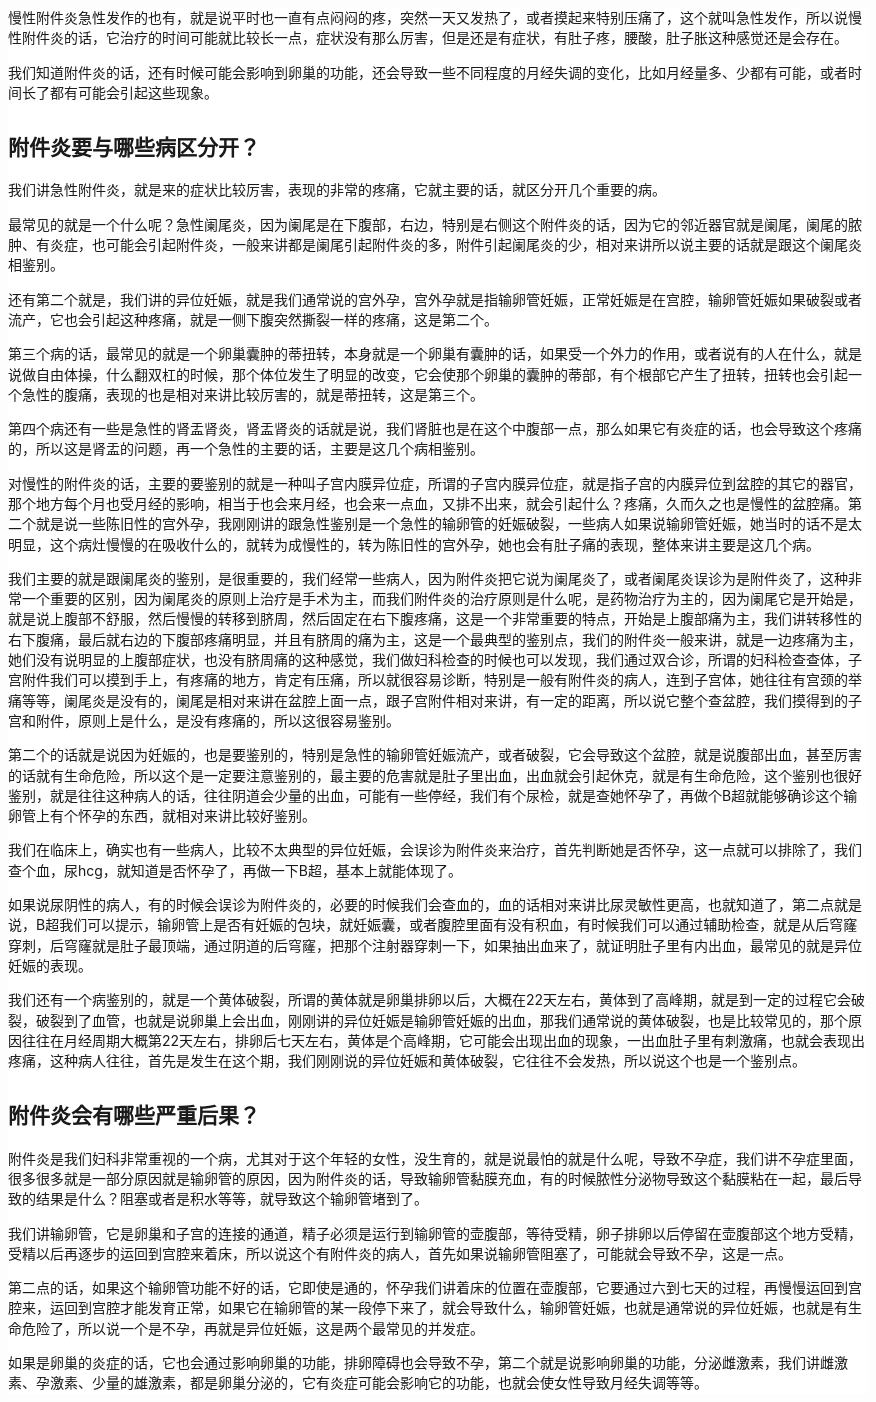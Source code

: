 慢性附件炎急性发作的也有，就是说平时也一直有点闷闷的疼，突然一天又发热了，或者摸起来特别压痛了，这个就叫急性发作，所以说慢性附件炎的话，它治疗的时间可能就比较长一点，症状没有那么厉害，但是还是有症状，有肚子疼，腰酸，肚子胀这种感觉还是会存在。

我们知道附件炎的话，还有时候可能会影响到卵巢的功能，还会导致一些不同程度的月经失调的变化，比如月经量多、少都有可能，或者时间长了都有可能会引起这些现象。


## 附件炎要与哪些病区分开？


我们讲急性附件炎，就是来的症状比较厉害，表现的非常的疼痛，它就主要的话，就区分开几个重要的病。

最常见的就是一个什么呢？急性阑尾炎，因为阑尾是在下腹部，右边，特别是右侧这个附件炎的话，因为它的邻近器官就是阑尾，阑尾的脓肿、有炎症，也可能会引起附件炎，一般来讲都是阑尾引起附件炎的多，附件引起阑尾炎的少，相对来讲所以说主要的话就是跟这个阑尾炎相鉴别。

还有第二个就是，我们讲的异位妊娠，就是我们通常说的宫外孕，宫外孕就是指输卵管妊娠，正常妊娠是在宫腔，输卵管妊娠如果破裂或者流产，它也会引起这种疼痛，就是一侧下腹突然撕裂一样的疼痛，这是第二个。

第三个病的话，最常见的就是一个卵巢囊肿的蒂扭转，本身就是一个卵巢有囊肿的话，如果受一个外力的作用，或者说有的人在什么，就是说做自由体操，什么翻双杠的时候，那个体位发生了明显的改变，它会使那个卵巢的囊肿的蒂部，有个根部它产生了扭转，扭转也会引起一个急性的腹痛，表现的也是相对来讲比较厉害的，就是蒂扭转，这是第三个。

第四个病还有一些是急性的肾盂肾炎，肾盂肾炎的话就是说，我们肾脏也是在这个中腹部一点，那么如果它有炎症的话，也会导致这个疼痛的，所以这是肾盂的问题，再一个急性的主要的话，主要是这几个病相鉴别。

对慢性的附件炎的话，主要的要鉴别的就是一种叫子宫内膜异位症，所谓的子宫内膜异位症，就是指子宫的内膜异位到盆腔的其它的器官，那个地方每个月也受月经的影响，相当于也会来月经，也会来一点血，又排不出来，就会引起什么？疼痛，久而久之也是慢性的盆腔痛。第二个就是说一些陈旧性的宫外孕，我刚刚讲的跟急性鉴别是一个急性的输卵管的妊娠破裂，一些病人如果说输卵管妊娠，她当时的话不是太明显，这个病灶慢慢的在吸收什么的，就转为成慢性的，转为陈旧性的宫外孕，她也会有肚子痛的表现，整体来讲主要是这几个病。

我们主要的就是跟阑尾炎的鉴别，是很重要的，我们经常一些病人，因为附件炎把它说为阑尾炎了，或者阑尾炎误诊为是附件炎了，这种非常一个重要的区别，因为阑尾炎的原则上治疗是手术为主，而我们附件炎的治疗原则是什么呢，是药物治疗为主的，因为阑尾它是开始是，就是说上腹部不舒服，然后慢慢的转移到脐周，然后固定在右下腹疼痛，这是一个非常重要的特点，开始是上腹部痛为主，我们讲转移性的右下腹痛，最后就右边的下腹部疼痛明显，并且有脐周的痛为主，这是一个最典型的鉴别点，我们的附件炎一般来讲，就是一边疼痛为主，她们没有说明显的上腹部症状，也没有脐周痛的这种感觉，我们做妇科检查的时候也可以发现，我们通过双合诊，所谓的妇科检查查体，子宫附件我们可以摸到手上，有疼痛的地方，肯定有压痛，所以就很容易诊断，特别是一般有附件炎的病人，连到子宫体，她往往有宫颈的举痛等等，阑尾炎是没有的，阑尾是相对来讲在盆腔上面一点，跟子宫附件相对来讲，有一定的距离，所以说它整个查盆腔，我们摸得到的子宫和附件，原则上是什么，是没有疼痛的，所以这很容易鉴别。

第二个的话就是说因为妊娠的，也是要鉴别的，特别是急性的输卵管妊娠流产，或者破裂，它会导致这个盆腔，就是说腹部出血，甚至厉害的话就有生命危险，所以这个是一定要注意鉴别的，最主要的危害就是肚子里出血，出血就会引起休克，就是有生命危险，这个鉴别也很好鉴别，就是往往这种病人的话，往往阴道会少量的出血，可能有一些停经，我们有个尿检，就是查她怀孕了，再做个B超就能够确诊这个输卵管上有个怀孕的东西，就相对来讲比较好鉴别。

我们在临床上，确实也有一些病人，比较不太典型的异位妊娠，会误诊为附件炎来治疗，首先判断她是否怀孕，这一点就可以排除了，我们查个血，尿hcg，就知道是否怀孕了，再做一下B超，基本上就能体现了。

如果说尿阴性的病人，有的时候会误诊为附件炎的，必要的时候我们会查血的，血的话相对来讲比尿灵敏性更高，也就知道了，第二点就是说，B超我们可以提示，输卵管上是否有妊娠的包块，就妊娠囊，或者腹腔里面有没有积血，有时候我们可以通过辅助检查，就是从后穹窿穿刺，后穹窿就是肚子最顶端，通过阴道的后穹窿，把那个注射器穿刺一下，如果抽出血来了，就证明肚子里有内出血，最常见的就是异位妊娠的表现。

我们还有一个病鉴别的，就是一个黄体破裂，所谓的黄体就是卵巢排卵以后，大概在22天左右，黄体到了高峰期，就是到一定的过程它会破裂，破裂到了血管，也就是说卵巢上会出血，刚刚讲的异位妊娠是输卵管妊娠的出血，那我们通常说的黄体破裂，也是比较常见的，那个原因往往在月经周期大概第22天左右，排卵后七天左右，黄体是个高峰期，它可能会出现出血的现象，一出血肚子里有刺激痛，也就会表现出疼痛，这种病人往往，首先是发生在这个期，我们刚刚说的异位妊娠和黄体破裂，它往往不会发热，所以说这个也是一个鉴别点。


## 附件炎会有哪些严重后果？


附件炎是我们妇科非常重视的一个病，尤其对于这个年轻的女性，没生育的，就是说最怕的就是什么呢，导致不孕症，我们讲不孕症里面，很多很多就是一部分原因就是输卵管的原因，因为附件炎的话，导致输卵管黏膜充血，有的时候脓性分泌物导致这个黏膜粘在一起，最后导致的结果是什么？阻塞或者是积水等等，就导致这个输卵管堵到了。

我们讲输卵管，它是卵巢和子宫的连接的通道，精子必须是运行到输卵管的壶腹部，等待受精，卵子排卵以后停留在壶腹部这个地方受精，受精以后再逐步的运回到宫腔来着床，所以说这个有附件炎的病人，首先如果说输卵管阻塞了，可能就会导致不孕，这是一点。

第二点的话，如果这个输卵管功能不好的话，它即使是通的，怀孕我们讲着床的位置在壶腹部，它要通过六到七天的过程，再慢慢运回到宫腔来，运回到宫腔才能发育正常，如果它在输卵管的某一段停下来了，就会导致什么，输卵管妊娠，也就是通常说的异位妊娠，也就是有生命危险了，所以说一个是不孕，再就是异位妊娠，这是两个最常见的并发症。

如果是卵巢的炎症的话，它也会通过影响卵巢的功能，排卵障碍也会导致不孕，第二个就是说影响卵巢的功能，分泌雌激素，我们讲雌激素、孕激素、少量的雄激素，都是卵巢分泌的，它有炎症可能会影响它的功能，也就会使女性导致月经失调等等。
